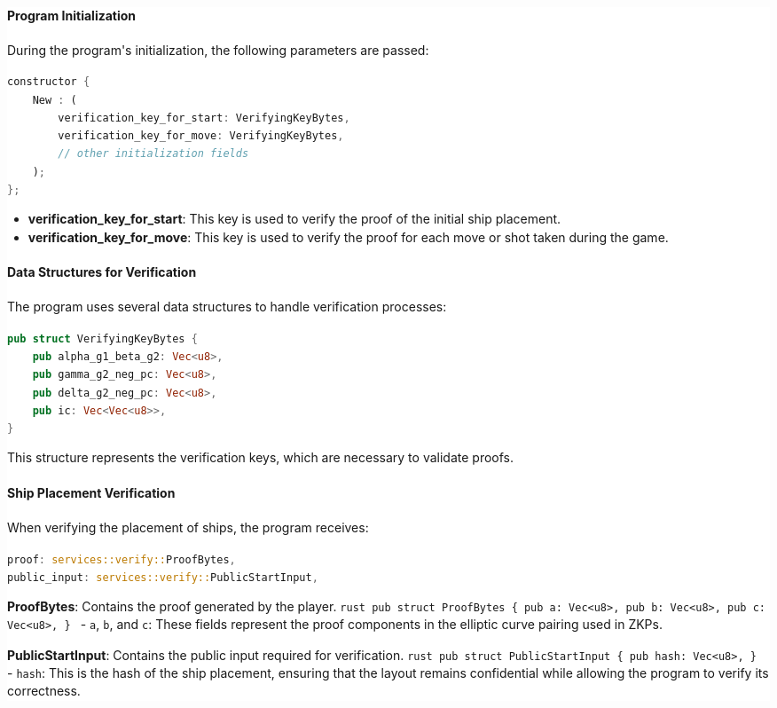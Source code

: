 #### Program Initialization

During the program's initialization, the following parameters are passed:

```rust
constructor {
    New : (
        verification_key_for_start: VerifyingKeyBytes,
        verification_key_for_move: VerifyingKeyBytes,
        // other initialization fields 
    );
};
```
- **verification_key_for_start**: This key is used to verify the proof of the initial ship placement.
- **verification_key_for_move**: This key is used to verify the proof for each move or shot taken during the game.

#### Data Structures for Verification

The program uses several data structures to handle verification processes:

```rust
pub struct VerifyingKeyBytes {
    pub alpha_g1_beta_g2: Vec<u8>,
    pub gamma_g2_neg_pc: Vec<u8>,
    pub delta_g2_neg_pc: Vec<u8>,
    pub ic: Vec<Vec<u8>>,
}
```

This structure represents the verification keys, which are necessary to validate proofs.

#### Ship Placement Verification

When verifying the placement of ships, the program receives:

```rust
proof: services::verify::ProofBytes,
public_input: services::verify::PublicStartInput,
```

**ProofBytes**: Contains the proof generated by the player.
    ```rust
    pub struct ProofBytes {
        pub a: Vec<u8>,
        pub b: Vec<u8>,
        pub c: Vec<u8>,
    }
    ```
    - `a`, `b`, and `c`: These fields represent the proof components in the elliptic curve pairing used in ZKPs.

**PublicStartInput**: Contains the public input required for verification.
    ```rust
    pub struct PublicStartInput {
        pub hash: Vec<u8>,
    }
    ```
    - `hash`: This is the hash of the ship placement, ensuring that the layout remains confidential while allowing the program to verify its correctness.
